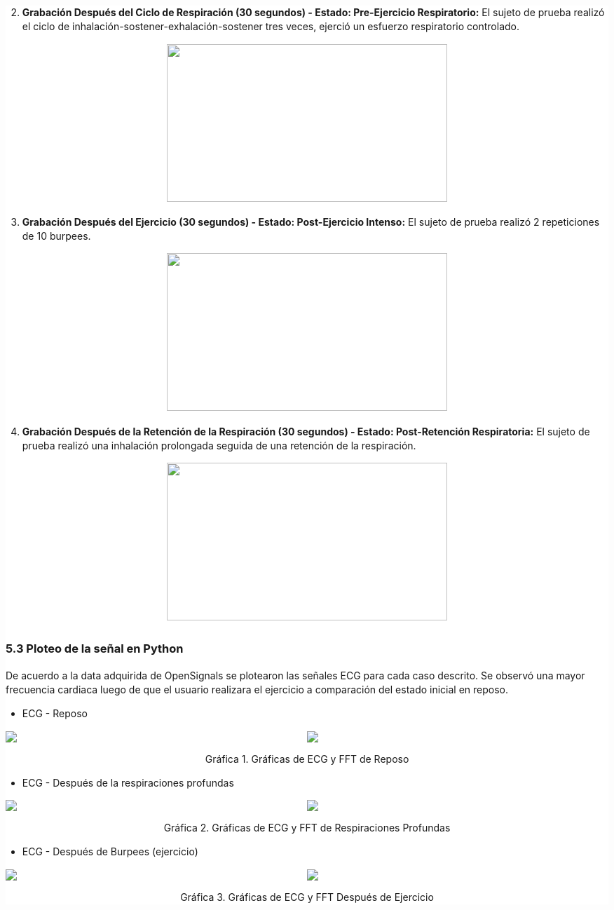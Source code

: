 2. **Grabación Después del Ciclo de Respiración (30 segundos) - Estado: Pre-Ejercicio Respiratorio:** El sujeto de prueba realizó el ciclo de inhalación-sostener-exhalación-sostener tres veces, ejerció un esfuerzo respiratorio controlado.
<div style="text-align: center;">
  <a href="https://youtu.be/TwwWVFxxOTI">
    <img src="https://img.youtube.com/vi/TwwWVFxxOTI/mqdefault.jpg" width="400" height="225">
  </a>
</div>

3. **Grabación Después del Ejercicio (30 segundos) - Estado: Post-Ejercicio Intenso:** El sujeto de prueba realizó 2 repeticiones de 10 burpees.
<div style="text-align: center;">
  <a href="https://youtu.be/7clrUu7CCzI">
    <img src="https://img.youtube.com/vi/7clrUu7CCzI/mqdefault.jpg" width="400" height="225">
  </a>
</div>

4. **Grabación Después de la Retención de la Respiración (30 segundos) - Estado: Post-Retención Respiratoria:** El sujeto de prueba realizó una inhalación prolongada seguida de una retención de la respiración.
<div style="text-align: center;">
  <a href="https://youtu.be/6NPQbbjay3I">
    <img src="https://img.youtube.com/vi/6NPQbbjay3I/mqdefault.jpg" width="400" height="225">
  </a>
</div>

### 5.3 Ploteo de la señal en Python
De acuerdo a la data adquirida de OpenSignals se plotearon las señales ECG para cada caso descrito. Se observó una mayor frecuencia cardiaca luego de que el usuario realizara el ejercicio a comparación del estado inicial en reposo. 
- ECG - Reposo
<div style="display: flex; justify-content: center;">
   <img src="../../../Imagenes/Lab4/Ploteos_Py/5_ECG_RespiraciónNormal_Reposo.png" width="500">
   <img src="../../../Imagenes/Lab4/Ploteos_Py/5_ECG_Reposo_FRECUENCIA.png" width="500">
</div>
<p style="text-align: center;"> Gráfica 1. Gráficas de ECG y FFT de Reposo </p>


- ECG - Después de la respiraciones profundas
<div style="display: flex; justify-content: center;">
   <img src="../../../Imagenes/Lab4/Ploteos_Py/6_ECG_DespuesRespiracionesSostenidas.png" width="500">
   <img src="../../../Imagenes/Lab4/Ploteos_Py/6_ECG_DespResp_FRECUENCIA.png" width="500">
</div>
<p style="text-align: center;"> Gráfica 2. Gráficas de ECG y FFT de Respiraciones Profundas </p>

- ECG - Después de Burpees (ejercicio)
<div style="display: flex; justify-content: center;">
   <img src="../../../Imagenes/Lab4/Ploteos_Py/7_ECG_DespuesBurpees.png" width="500">
   <img src="../../../Imagenes/Lab4/Ploteos_Py/8_ECG_RespDespBurpees_FRECUENCIA.png" width="500">
</div>
<p style="text-align: center;"> Gráfica 3. Gráficas de ECG y FFT Después de Ejercicio </p>

